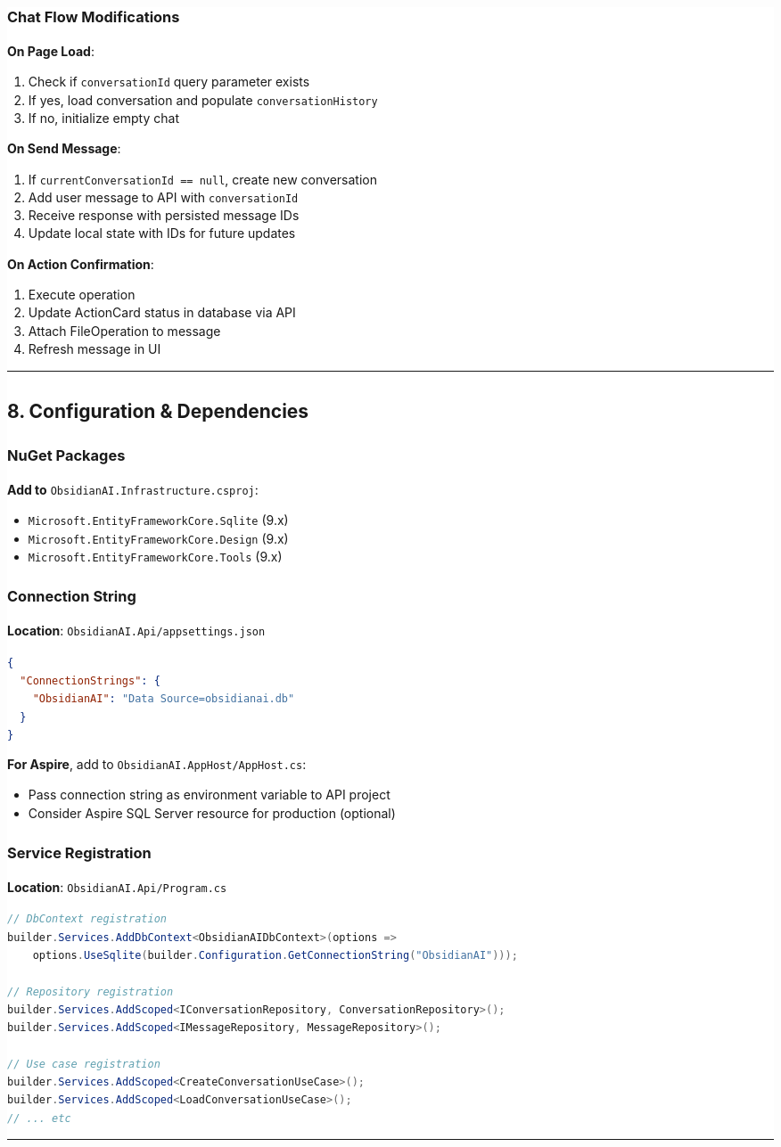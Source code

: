 ### Chat Flow Modifications

**On Page Load**:
1. Check if `conversationId` query parameter exists
2. If yes, load conversation and populate `conversationHistory`
3. If no, initialize empty chat

**On Send Message**:
1. If `currentConversationId == null`, create new conversation
2. Add user message to API with `conversationId`
3. Receive response with persisted message IDs
4. Update local state with IDs for future updates

**On Action Confirmation**:
1. Execute operation
2. Update ActionCard status in database via API
3. Attach FileOperation to message
4. Refresh message in UI

---

## 8. Configuration & Dependencies

### NuGet Packages
**Add to** `ObsidianAI.Infrastructure.csproj`:
- `Microsoft.EntityFrameworkCore.Sqlite` (9.x)
- `Microsoft.EntityFrameworkCore.Design` (9.x)
- `Microsoft.EntityFrameworkCore.Tools` (9.x)

### Connection String
**Location**: `ObsidianAI.Api/appsettings.json`

```json
{
  "ConnectionStrings": {
    "ObsidianAI": "Data Source=obsidianai.db"
  }
}
```

**For Aspire**, add to `ObsidianAI.AppHost/AppHost.cs`:
- Pass connection string as environment variable to API project
- Consider Aspire SQL Server resource for production (optional)

### Service Registration
**Location**: `ObsidianAI.Api/Program.cs`

```csharp
// DbContext registration
builder.Services.AddDbContext<ObsidianAIDbContext>(options =>
    options.UseSqlite(builder.Configuration.GetConnectionString("ObsidianAI")));

// Repository registration
builder.Services.AddScoped<IConversationRepository, ConversationRepository>();
builder.Services.AddScoped<IMessageRepository, MessageRepository>();

// Use case registration
builder.Services.AddScoped<CreateConversationUseCase>();
builder.Services.AddScoped<LoadConversationUseCase>();
// ... etc
```

---